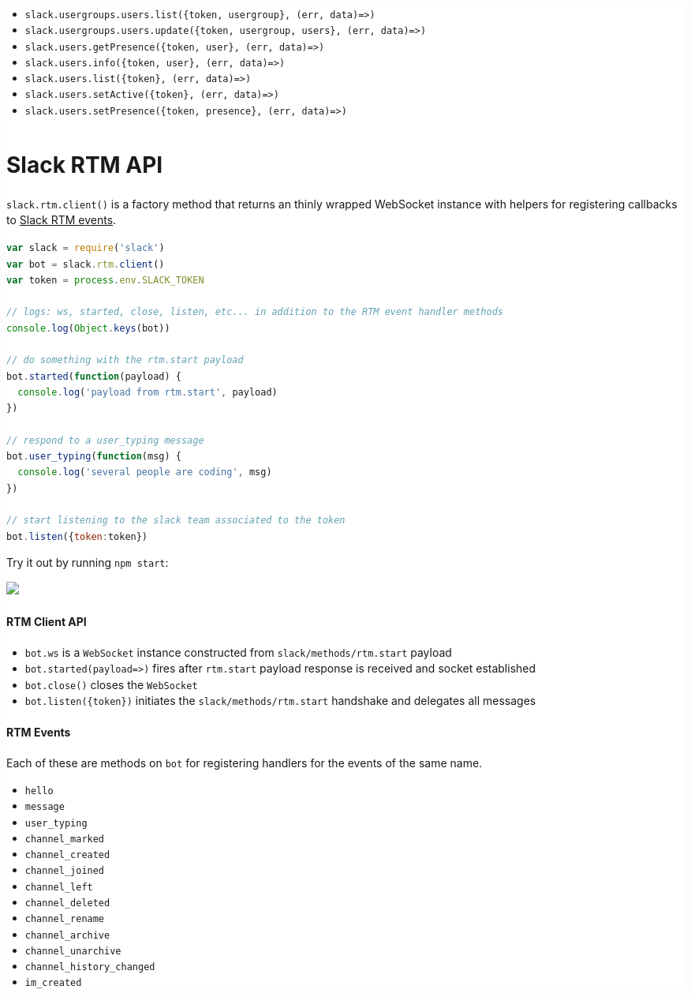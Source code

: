 - `slack.usergroups.users.list({token, usergroup}, (err, data)=>)`
- `slack.usergroups.users.update({token, usergroup, users}, (err, data)=>)`
- `slack.users.getPresence({token, user}, (err, data)=>)`
- `slack.users.info({token, user}, (err, data)=>)`
- `slack.users.list({token}, (err, data)=>)`
- `slack.users.setActive({token}, (err, data)=>)`
- `slack.users.setPresence({token, presence}, (err, data)=>)`

# Slack RTM API

`slack.rtm.client()` is a factory method that returns an thinly wrapped WebSocket instance with helpers for registering callbacks to [Slack RTM events](https://api.slack.com/events).

```javascript
var slack = require('slack')
var bot = slack.rtm.client()
var token = process.env.SLACK_TOKEN

// logs: ws, started, close, listen, etc... in addition to the RTM event handler methods
console.log(Object.keys(bot))

// do something with the rtm.start payload
bot.started(function(payload) {
  console.log('payload from rtm.start', payload)
})

// respond to a user_typing message
bot.user_typing(function(msg) {
  console.log('several people are coding', msg)
})

// start listening to the slack team associated to the token
bot.listen({token:token})
```

Try it out by running `npm start`:

<img src=https://s3-us-west-1.amazonaws.com/bugbot/repl-rtm.png>

#### RTM Client API

- `bot.ws` is a `WebSocket` instance constructed from `slack/methods/rtm.start` payload
- `bot.started(payload=>)` fires after `rtm.start` payload response is received and socket established
- `bot.close()` closes the `WebSocket`
- `bot.listen({token})` initiates the `slack/methods/rtm.start` handshake and delegates all messages

#### RTM Events

Each of these are methods on `bot` for registering handlers for the events of the same name.

- `hello`
- `message`
- `user_typing`
- `channel_marked`
- `channel_created`
- `channel_joined`
- `channel_left`
- `channel_deleted`
- `channel_rename`
- `channel_archive`
- `channel_unarchive`
- `channel_history_changed`
- `im_created`